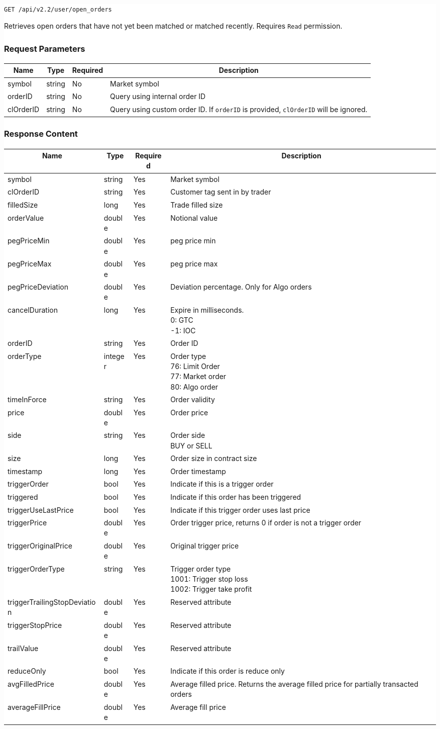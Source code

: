 `GET /api/v2.2/user/open_orders`

Retrieves open orders that have not yet been matched or matched recently. Requires `Read` permission.

### Request Parameters

| Name               | Type    | Required | Description                                                                         |
| ---                | ---     | ---      | ---                                                                                 |
| symbol             | string  | No       | Market symbol                                                                       |
| orderID            | string  | No       | Query using internal order ID                                                       |
| clOrderID          | string  | No       | Query using custom order ID. If `orderID` is provided, `clOrderID` will be ignored. |

### Response Content

| Name                         | Type   | Required | Description                                                                            |
| ---                          | ---    | ---      |----------------------------------------------------------------------------------------|
| symbol                       | string | Yes      | Market symbol                                                                          |
| clOrderID                    | string | Yes      | Customer tag sent in by trader                                                         |
| filledSize                   | long   | Yes      | Trade filled size                                                                      |
| orderValue                   | double | Yes      | Notional value                                                                         |
| pegPriceMin                  | double | Yes      | peg price min                                                                          |
| pegPriceMax                  | double | Yes      | peg price max                                                                          |
| pegPriceDeviation            | double | Yes      | Deviation percentage. Only for Algo orders                                             |
| cancelDuration               | long   | Yes      | Expire in milliseconds. <br/>0: GTC<br/>-1: IOC                                        |
| orderID                      | string | Yes      | Order ID                                                                               |
| orderType                    | integer| Yes      | Order type <br/>76: Limit Order<br/>77: Market order<br/>80: Algo order                |
| timeInForce                  | string | Yes      | Order validity                                                                         |
| price                        | double | Yes      | Order price                                                                            |
| side                         | string | Yes      | Order side<br/>BUY or SELL                                                             |
| size                         | long   | Yes      | Order size in contract size                                                            |
| timestamp                    | long   | Yes      | Order timestamp                                                                        |
| triggerOrder                 | bool   | Yes      | Indicate if this is a trigger order                                                    |
| triggered                    | bool   | Yes      | Indicate if this order has been triggered                                              |
| triggerUseLastPrice          | bool   | Yes      | Indicate if this trigger order uses last price                                         |
| triggerPrice                 | double | Yes      | Order trigger price, returns 0 if order is not a trigger order                         |
| triggerOriginalPrice         | double | Yes      | Original trigger price                                                                 |
| triggerOrderType             | string | Yes      | Trigger order type <br/>1001: Trigger stop loss <br/>1002: Trigger take profit         |
| triggerTrailingStopDeviation | double | Yes      | Reserved attribute                                                                     |
| triggerStopPrice             | double | Yes      | Reserved attribute                                                                     |
| trailValue                   | double | Yes      | Reserved attribute                                                                     |
| reduceOnly                   | bool   | Yes      | Indicate if this order is reduce only                                                  |
| avgFilledPrice               | double | Yes      | Average filled price. Returns the average filled price for partially transacted orders |
| averageFillPrice             | double | Yes      | Average fill price                                                                     |